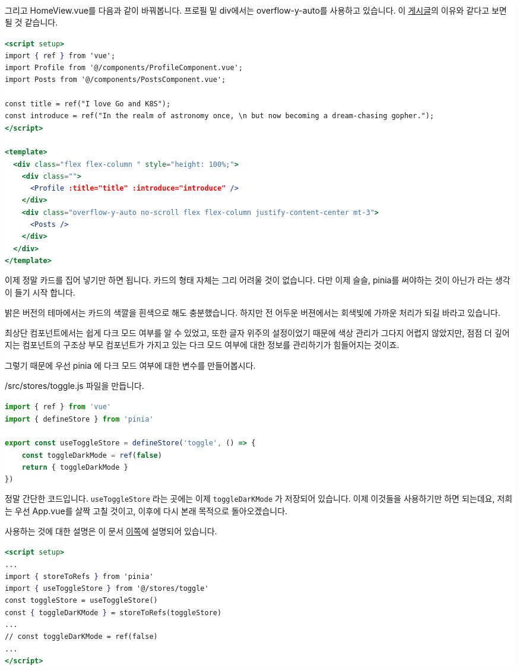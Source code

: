  그리고 HomeView.vue를 다음과 같이 바꿔봅니다. 프로필 밑 div에서는 overflow-y-auto를 사용하고 있습니다. 이 [게시글](https://velog.io/@planic324/CSS-displayflex-%EC%9D%98-overflow-y-auto-%EC%A0%81%EC%9A%A9%EA%B8%B0-feat.-footer-%EA%B3%A0%EC%A0%95%EC%9A%A9-%EB%A6%AC%EC%8A%A4%ED%8A%B8-%EB%A7%8C%EB%93%A4%EA%B8%B0)의 이유와 같다고 보면 될 것 같습니다.

```jsx
<script setup>
import { ref } from 'vue';
import Profile from '@/components/ProfileComponent.vue';
import Posts from '@/components/PostsComponent.vue';

const title = ref("I love Go and K8S");
const introduce = ref("In the realm of astronomy once, \n but now becoming a dream-chasing gopher.");
</script>

<template>
  <div class="flex flex-column " style="height: 100%;">
    <div class="">
      <Profile :title="title" :introduce="introduce" />
    </div>
    <div class="overflow-y-auto no-scroll flex flex-column justify-content-center mt-3">
      <Posts />
    </div>
  </div>
</template>
```

이제 정말 카드를 집어 넣기만 하면 됩니다. 카드의 형태 자체는 그리 어려울 것이 없습니다. 다만 이제 슬슬, pinia를 써야하는 것이 아닌가 라는 생각이 들기 시작 합니다. 

 밝은 버전의 테마에서는 카드의 색깔을 흰색으로 해도 충분했습니다. 하지만 전 어두운 버젼에서는 회색빛에 가까운 처리가 되길 바라고 있습니다.

 최상단 컴포넌트에서는 쉽게 다크 모드 여부를 알 수 있었고, 또한 글자 위주의 설정이었기 때문에 색상 관리가 그다지 어렵지 않았지만, 점점 더 깊어지는 컴포넌트의 구조상 부모 컴포넌트가 가지고 있는 다크 모드 여부에 대한 정보를 관리하기가 힘들어지는 것이죠.

그렇기 때문에 우선 pinia 에 다크 모드 여부에 대한 변수를 만들어봅시다.

/src/stores/toggle.js 파일을 만듭니다.

```jsx
import { ref } from 'vue'
import { defineStore } from 'pinia'

export const useToggleStore = defineStore('toggle', () => {
    const toggleDarkMode = ref(false)
    return { toggleDarkMode }
})
```

정말 간단한 코드입니다. `useToggleStore` 라는 곳에는 이제 `toggleDarKMode` 가 저장되어 있습니다. 이제 이것들을 사용하기만 하면 되는데요, 저희는 우선 App.vue를 살짝 고칠 것이고, 이후에 다시 본래 목적으로 돌아오겠습니다.

사용하는 것에 대한 설명은 이 문서 [이쪽](https://pinia.vuejs.org/core-concepts/#using-the-store)에 설명되어 있습니다.

```jsx
<script setup>
...
import { storeToRefs } from 'pinia'
import { useToggleStore } from '@/stores/toggle'
const toggleStore = useToggleStore()
const { toggleDarKMode } = storeToRefs(toggleStore)
...
// const toggleDarKMode = ref(false)
...
</script>
```
